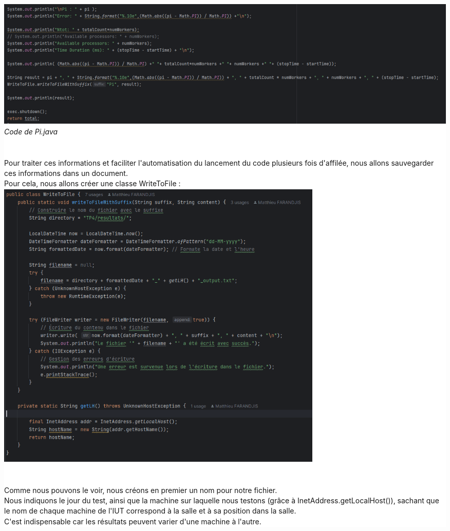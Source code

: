 <img src="img\uni_sorties.png" width="1000"/><br>
*Code de Pi.java*<bR>
<br><br>
Pour traiter ces informations et faciliter l'automatisation du lancement du code plusieurs fois d'affilée, nous allons sauvegarder ces informations dans un document.<br>
Pour cela, nous allons créer une classe WriteToFile :<br>
<img src="img\wtf.png" width="600"/><br>
<br><br>
Comme nous pouvons le voir, nous créons en premier un nom pour notre fichier.<br>
Nous indiquons le jour du test, ainsi que la machine sur laquelle nous testons (grâce à InetAddress.getLocalHost()), sachant que le nom de chaque machine de l'IUT correspond à la salle et à sa position dans la salle.<br>
C'est indispensable car les résultats peuvent varier d'une machine à l'autre.<br>